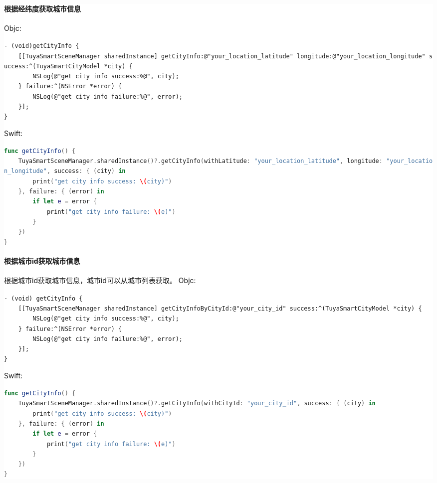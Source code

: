 

#### 根据经纬度获取城市信息

Objc:

```objc
- (void)getCityInfo {
	[[TuyaSmartSceneManager sharedInstance] getCityInfo:@"your_location_latitude" longitude:@"your_location_longitude" success:^(TuyaSmartCityModel *city) {
		NSLog(@"get city info success:%@", city);
	} failure:^(NSError *error) {
		NSLog(@"get city info failure:%@", error);
	}];
}
```

Swift:

```swift
func getCityInfo() {
    TuyaSmartSceneManager.sharedInstance()?.getCityInfo(withLatitude: "your_location_latitude", longitude: "your_location_longitude", success: { (city) in
        print("get city info success: \(city)")
    }, failure: { (error) in
        if let e = error {
            print("get city info failure: \(e)")
        }
    })
}
```



#### 根据城市id获取城市信息

根据城市id获取城市信息，城市id可以从城市列表获取。
Objc:

```objc
- (void) getCityInfo {
	[[TuyaSmartSceneManager sharedInstance] getCityInfoByCityId:@"your_city_id" success:^(TuyaSmartCityModel *city) {
		NSLog(@"get city info success:%@", city);
	} failure:^(NSError *error) {
		NSLog(@"get city info failure:%@", error);
	}];
}
```

Swift:

```swift
func getCityInfo() {
    TuyaSmartSceneManager.sharedInstance()?.getCityInfo(withCityId: "your_city_id", success: { (city) in
        print("get city info success: \(city)")
    }, failure: { (error) in
        if let e = error {
            print("get city info failure: \(e)")
        }
    })
}
```
